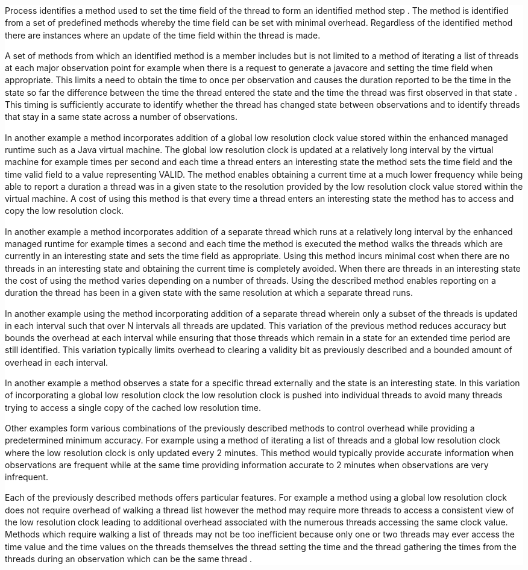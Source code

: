 Process identifies a method used to set the time field of the thread to form an identified method step . The method is identified from a set of predefined methods whereby the time field can be set with minimal overhead. Regardless of the identified method there are instances where an update of the time field within the thread is made.

A set of methods from which an identified method is a member includes but is not limited to a method of iterating a list of threads at each major observation point for example when there is a request to generate a javacore and setting the time field when appropriate. This limits a need to obtain the time to once per observation and causes the duration reported to be the time in the state so far the difference between the time the thread entered the state and the time the thread was first observed in that state . This timing is sufficiently accurate to identify whether the thread has changed state between observations and to identify threads that stay in a same state across a number of observations.

In another example a method incorporates addition of a global low resolution clock value stored within the enhanced managed runtime such as a Java virtual machine. The global low resolution clock is updated at a relatively long interval by the virtual machine for example times per second and each time a thread enters an interesting state the method sets the time field and the time valid field to a value representing VALID. The method enables obtaining a current time at a much lower frequency while being able to report a duration a thread was in a given state to the resolution provided by the low resolution clock value stored within the virtual machine. A cost of using this method is that every time a thread enters an interesting state the method has to access and copy the low resolution clock.

In another example a method incorporates addition of a separate thread which runs at a relatively long interval by the enhanced managed runtime for example times a second and each time the method is executed the method walks the threads which are currently in an interesting state and sets the time field as appropriate. Using this method incurs minimal cost when there are no threads in an interesting state and obtaining the current time is completely avoided. When there are threads in an interesting state the cost of using the method varies depending on a number of threads. Using the described method enables reporting on a duration the thread has been in a given state with the same resolution at which a separate thread runs.

In another example using the method incorporating addition of a separate thread wherein only a subset of the threads is updated in each interval such that over N intervals all threads are updated. This variation of the previous method reduces accuracy but bounds the overhead at each interval while ensuring that those threads which remain in a state for an extended time period are still identified. This variation typically limits overhead to clearing a validity bit as previously described and a bounded amount of overhead in each interval.

In another example a method observes a state for a specific thread externally and the state is an interesting state. In this variation of incorporating a global low resolution clock the low resolution clock is pushed into individual threads to avoid many threads trying to access a single copy of the cached low resolution time.

Other examples form various combinations of the previously described methods to control overhead while providing a predetermined minimum accuracy. For example using a method of iterating a list of threads and a global low resolution clock where the low resolution clock is only updated every 2 minutes. This method would typically provide accurate information when observations are frequent while at the same time providing information accurate to 2 minutes when observations are very infrequent.

Each of the previously described methods offers particular features. For example a method using a global low resolution clock does not require overhead of walking a thread list however the method may require more threads to access a consistent view of the low resolution clock leading to additional overhead associated with the numerous threads accessing the same clock value. Methods which require walking a list of threads may not be too inefficient because only one or two threads may ever access the time value and the time values on the threads themselves the thread setting the time and the thread gathering the times from the threads during an observation which can be the same thread .
